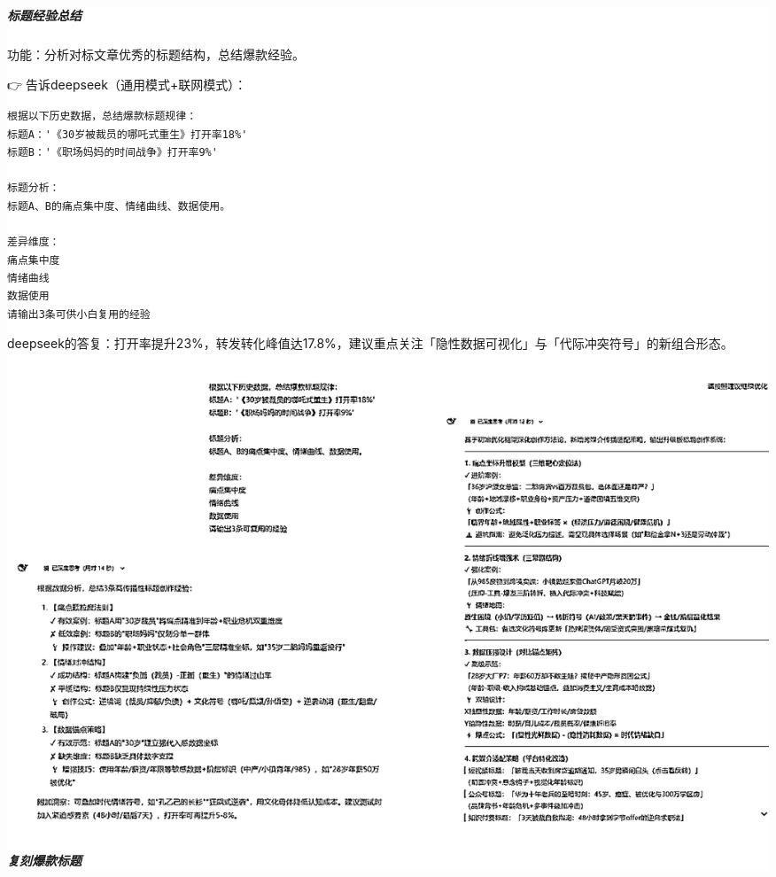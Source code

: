##### 标题经验总结

功能：分析对标文章优秀的标题结构，总结爆款经验。

👉 告诉deepseek（通用模式+联网模式）：

```
根据以下历史数据，总结爆款标题规律：
标题A：'《30岁被裁员的哪吒式重生》打开率18%'
标题B：'《职场妈妈的时间战争》打开率9%'

标题分析：
标题A、B的痛点集中度、情绪曲线、数据使用。

差异维度：
痛点集中度
情绪曲线
数据使用
请输出3条可供小白复用的经验
```

deepseek的答复：打开率提升23%，转发转化峰值达17.8%，建议重点关注「隐性数据可视化」与「代际冲突符号」的新组合形态。

![](img/7a7ec06216a1f43ab6831c9c6d0a3499.png)

##### 复刻爆款标题

